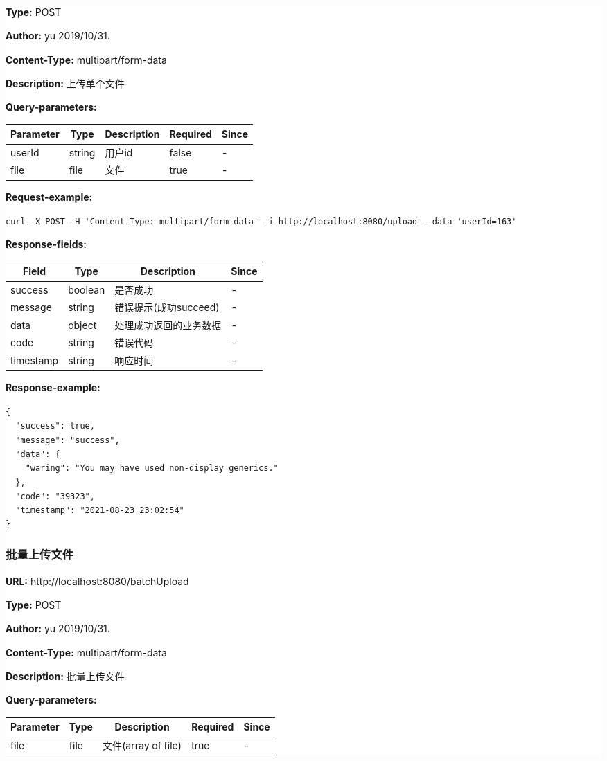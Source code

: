 **Type:** POST

**Author:** yu 2019/10/31.

**Content-Type:** multipart/form-data

**Description:** 上传单个文件

**Query-parameters:**

Parameter | Type|Description|Required|Since
---|---|---|---|---
userId|string|用户id|false|-
file|file|文件|true|-

**Request-example:**
```
curl -X POST -H 'Content-Type: multipart/form-data' -i http://localhost:8080/upload --data 'userId=163'
```
**Response-fields:**

Field | Type|Description|Since
---|---|---|---
success|boolean|是否成功|-
message|string|错误提示(成功succeed)|-
data|object|处理成功返回的业务数据|-
code|string|错误代码|-
timestamp|string|响应时间|-

**Response-example:**
```
{
  "success": true,
  "message": "success",
  "data": {
    "waring": "You may have used non-display generics."
  },
  "code": "39323",
  "timestamp": "2021-08-23 23:02:54"
}
```

### 批量上传文件
**URL:** http://localhost:8080/batchUpload

**Type:** POST

**Author:** yu 2019/10/31.

**Content-Type:** multipart/form-data

**Description:** 批量上传文件

**Query-parameters:**

Parameter | Type|Description|Required|Since
---|---|---|---|---
file|file|文件(array of file)|true|-
